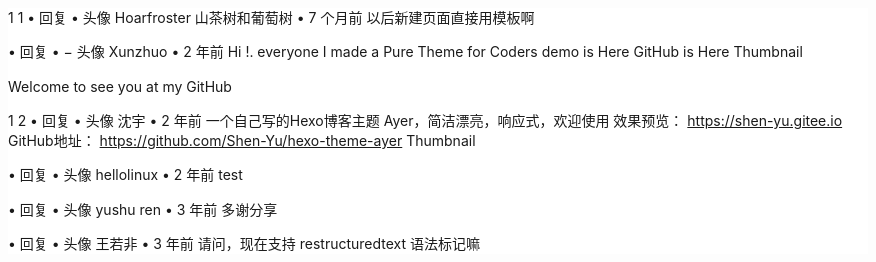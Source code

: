1 
 1
•
回复
•
头像
Hoarfroster  山茶树和葡萄树 • 7 个月前
以后新建页面直接用模板啊

•
回复
•
−
头像
Xunzhuo • 2 年前
Hi !. everyone I made a Pure Theme for Coders demo is Here
GitHub is Here
Thumbnail

Welcome to see you at my GitHub

1 
 2
•
回复
•
头像
沈宇 • 2 年前
一个自己写的Hexo博客主题 Ayer，简洁漂亮，响应式，欢迎使用
效果预览：
https://shen-yu.gitee.io
GitHub地址：
https://github.com/Shen-Yu/hexo-theme-ayer
Thumbnail

•
回复
•
头像
hellolinux • 2 年前
test

•
回复
•
头像
yushu ren • 3 年前
多谢分享

•
回复
•
头像
王若非 • 3 年前
请问，现在支持 restructuredtext 语法标记嘛
